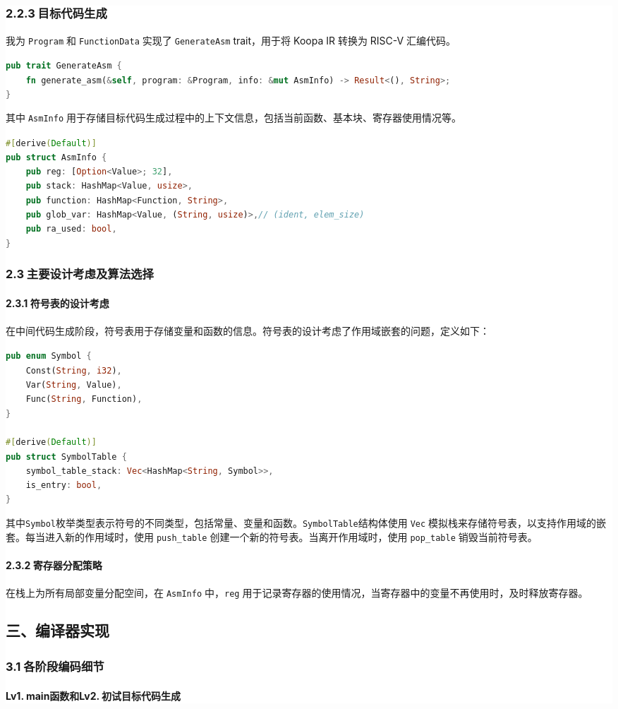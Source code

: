 ### 2.2.3 目标代码生成

我为 `Program` 和 `FunctionData` 实现了 `GenerateAsm` trait，用于将 Koopa IR 转换为 RISC-V 汇编代码。

```rust
pub trait GenerateAsm {
    fn generate_asm(&self, program: &Program, info: &mut AsmInfo) -> Result<(), String>;
}
```

其中 `AsmInfo` 用于存储目标代码生成过程中的上下文信息，包括当前函数、基本块、寄存器使用情况等。

```rust
#[derive(Default)]
pub struct AsmInfo {
    pub reg: [Option<Value>; 32],
    pub stack: HashMap<Value, usize>,
    pub function: HashMap<Function, String>,
    pub glob_var: HashMap<Value, (String, usize)>,// (ident, elem_size)
    pub ra_used: bool,
}
```

### 2.3 主要设计考虑及算法选择

#### 2.3.1 符号表的设计考虑

在中间代码生成阶段，符号表用于存储变量和函数的信息。符号表的设计考虑了作用域嵌套的问题，定义如下：

```rust
pub enum Symbol {
    Const(String, i32),
    Var(String, Value),
    Func(String, Function),
}

#[derive(Default)]
pub struct SymbolTable {
    symbol_table_stack: Vec<HashMap<String, Symbol>>,
    is_entry: bool,
}
```

其中`Symbol`枚举类型表示符号的不同类型，包括常量、变量和函数。`SymbolTable`结构体使用 `Vec` 模拟栈来存储符号表，以支持作用域的嵌套。每当进入新的作用域时，使用 `push_table` 创建一个新的符号表。当离开作用域时，使用 `pop_table` 销毁当前符号表。

#### 2.3.2 寄存器分配策略

在栈上为所有局部变量分配空间，在 `AsmInfo` 中，`reg` 用于记录寄存器的使用情况，当寄存器中的变量不再使用时，及时释放寄存器。

## 三、编译器实现

### 3.1 各阶段编码细节

#### Lv1. main函数和Lv2. 初试目标代码生成
